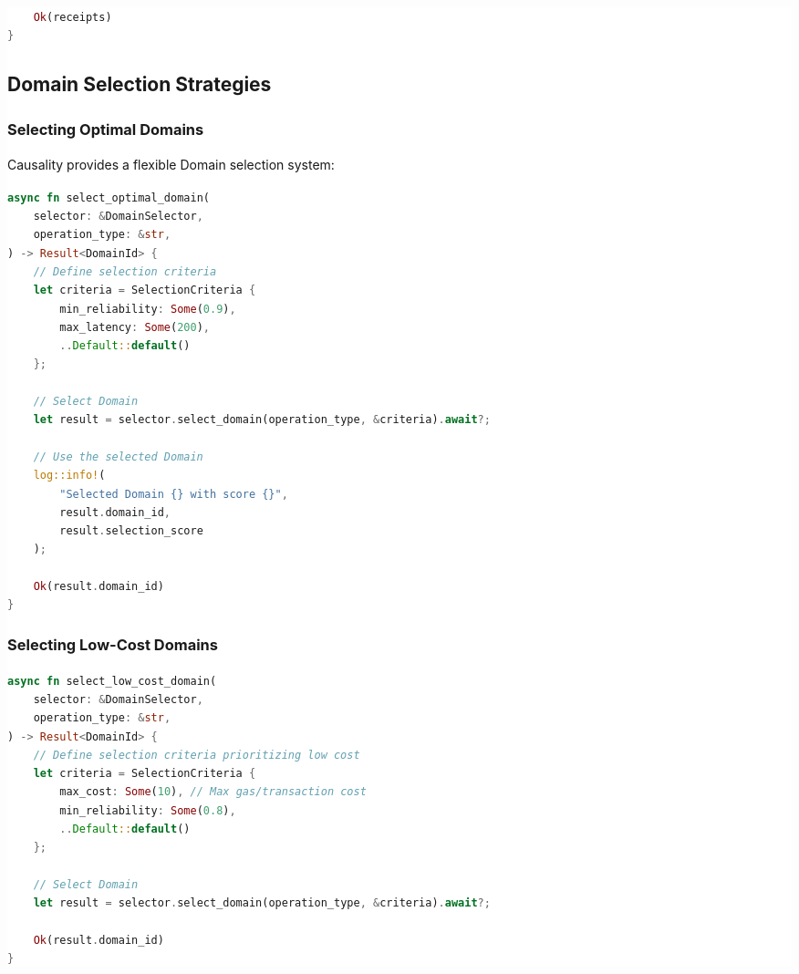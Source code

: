 ```rust
    Ok(receipts)
}
```

## Domain Selection Strategies

### Selecting Optimal Domains

Causality provides a flexible Domain selection system:

```rust
async fn select_optimal_domain(
    selector: &DomainSelector,
    operation_type: &str,
) -> Result<DomainId> {
    // Define selection criteria
    let criteria = SelectionCriteria {
        min_reliability: Some(0.9),
        max_latency: Some(200),
        ..Default::default()
    };
    
    // Select Domain
    let result = selector.select_domain(operation_type, &criteria).await?;
    
    // Use the selected Domain
    log::info!(
        "Selected Domain {} with score {}", 
        result.domain_id,
        result.selection_score
    );
    
    Ok(result.domain_id)
}
```

### Selecting Low-Cost Domains

```rust
async fn select_low_cost_domain(
    selector: &DomainSelector,
    operation_type: &str,
) -> Result<DomainId> {
    // Define selection criteria prioritizing low cost
    let criteria = SelectionCriteria {
        max_cost: Some(10), // Max gas/transaction cost
        min_reliability: Some(0.8),
        ..Default::default()
    };
    
    // Select Domain
    let result = selector.select_domain(operation_type, &criteria).await?;
    
    Ok(result.domain_id)
}
```
